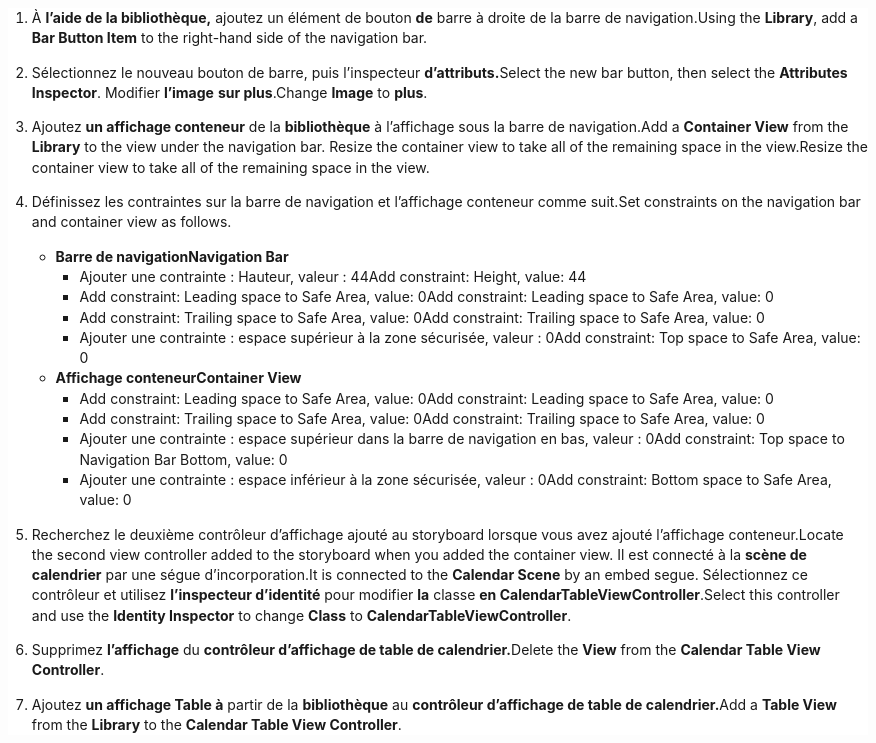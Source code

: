 1. <span data-ttu-id="55841-134">À **l’aide de la bibliothèque,** ajoutez un élément de bouton **de** barre à droite de la barre de navigation.</span><span class="sxs-lookup"><span data-stu-id="55841-134">Using the **Library**, add a **Bar Button Item** to the right-hand side of the navigation bar.</span></span>
1. <span data-ttu-id="55841-135">Sélectionnez le nouveau bouton de barre, puis l’inspecteur **d’attributs.**</span><span class="sxs-lookup"><span data-stu-id="55841-135">Select the new bar button, then select the **Attributes Inspector**.</span></span> <span data-ttu-id="55841-136">Modifier **l’image** **sur plus**.</span><span class="sxs-lookup"><span data-stu-id="55841-136">Change **Image** to **plus**.</span></span>
1. <span data-ttu-id="55841-137">Ajoutez **un affichage conteneur** de la **bibliothèque** à l’affichage sous la barre de navigation.</span><span class="sxs-lookup"><span data-stu-id="55841-137">Add a **Container View** from the **Library** to the view under the navigation bar.</span></span> <span data-ttu-id="55841-138">Resize the container view to take all of the remaining space in the view.</span><span class="sxs-lookup"><span data-stu-id="55841-138">Resize the container view to take all of the remaining space in the view.</span></span>
1. <span data-ttu-id="55841-139">Définissez les contraintes sur la barre de navigation et l’affichage conteneur comme suit.</span><span class="sxs-lookup"><span data-stu-id="55841-139">Set constraints on the navigation bar and container view as follows.</span></span>

    - <span data-ttu-id="55841-140">**Barre de navigation**</span><span class="sxs-lookup"><span data-stu-id="55841-140">**Navigation Bar**</span></span>
        - <span data-ttu-id="55841-141">Ajouter une contrainte : Hauteur, valeur : 44</span><span class="sxs-lookup"><span data-stu-id="55841-141">Add constraint: Height, value: 44</span></span>
        - <span data-ttu-id="55841-142">Add constraint: Leading space to Safe Area, value: 0</span><span class="sxs-lookup"><span data-stu-id="55841-142">Add constraint: Leading space to Safe Area, value: 0</span></span>
        - <span data-ttu-id="55841-143">Add constraint: Trailing space to Safe Area, value: 0</span><span class="sxs-lookup"><span data-stu-id="55841-143">Add constraint: Trailing space to Safe Area, value: 0</span></span>
        - <span data-ttu-id="55841-144">Ajouter une contrainte : espace supérieur à la zone sécurisée, valeur : 0</span><span class="sxs-lookup"><span data-stu-id="55841-144">Add constraint: Top space to Safe Area, value: 0</span></span>
    - <span data-ttu-id="55841-145">**Affichage conteneur**</span><span class="sxs-lookup"><span data-stu-id="55841-145">**Container View**</span></span>
        - <span data-ttu-id="55841-146">Add constraint: Leading space to Safe Area, value: 0</span><span class="sxs-lookup"><span data-stu-id="55841-146">Add constraint: Leading space to Safe Area, value: 0</span></span>
        - <span data-ttu-id="55841-147">Add constraint: Trailing space to Safe Area, value: 0</span><span class="sxs-lookup"><span data-stu-id="55841-147">Add constraint: Trailing space to Safe Area, value: 0</span></span>
        - <span data-ttu-id="55841-148">Ajouter une contrainte : espace supérieur dans la barre de navigation en bas, valeur : 0</span><span class="sxs-lookup"><span data-stu-id="55841-148">Add constraint: Top space to Navigation Bar Bottom, value: 0</span></span>
        - <span data-ttu-id="55841-149">Ajouter une contrainte : espace inférieur à la zone sécurisée, valeur : 0</span><span class="sxs-lookup"><span data-stu-id="55841-149">Add constraint: Bottom space to Safe Area, value: 0</span></span>

1. <span data-ttu-id="55841-150">Recherchez le deuxième contrôleur d’affichage ajouté au storyboard lorsque vous avez ajouté l’affichage conteneur.</span><span class="sxs-lookup"><span data-stu-id="55841-150">Locate the second view controller added to the storyboard when you added the container view.</span></span> <span data-ttu-id="55841-151">Il est connecté à la **scène de calendrier** par une ségue d’incorporation.</span><span class="sxs-lookup"><span data-stu-id="55841-151">It is connected to the **Calendar Scene** by an embed segue.</span></span> <span data-ttu-id="55841-152">Sélectionnez ce contrôleur et utilisez **l’inspecteur d’identité** pour modifier **la** classe **en CalendarTableViewController**.</span><span class="sxs-lookup"><span data-stu-id="55841-152">Select this controller and use the **Identity Inspector** to change **Class** to **CalendarTableViewController**.</span></span>
1. <span data-ttu-id="55841-153">Supprimez **l’affichage** du **contrôleur d’affichage de table de calendrier.**</span><span class="sxs-lookup"><span data-stu-id="55841-153">Delete the **View** from the **Calendar Table View Controller**.</span></span>
1. <span data-ttu-id="55841-154">Ajoutez **un affichage Table à** partir de la **bibliothèque** au **contrôleur d’affichage de table de calendrier.**</span><span class="sxs-lookup"><span data-stu-id="55841-154">Add a **Table View** from the **Library** to the **Calendar Table View Controller**.</span></span>